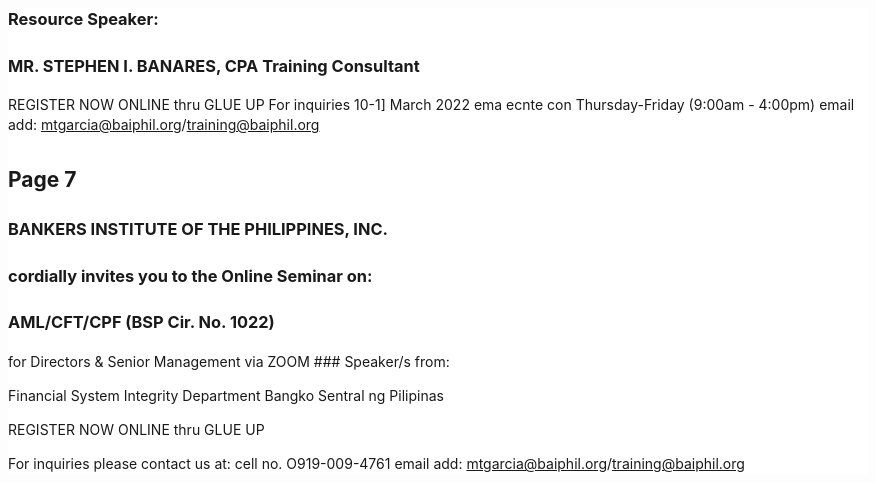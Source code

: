### Resource Speaker:

### MR. STEPHEN I. BANARES, CPA Training Consultant

REGISTER NOW ONLINE thru GLUE UP For inquiries 10-1] March 2022 ema ecnte con Thursday-Friday (9:00am - 4:00pm) email add: mtgarcia@baiphil.org/training@baiphil.org

## Page 7

### BANKERS INSTITUTE OF THE PHILIPPINES, INC.

### cordially invites you to the Online Seminar on:

### AML/CFT/CPF (BSP Cir. No. 1022)

for Directors & Senior Management via ZOOM ### Speaker/s from:

Financial System Integrity Department Bangko Sentral ng Pilipinas

REGISTER NOW ONLINE thru GLUE UP

For inquiries please contact us at: cell no. O919-009-4761 email add: mtgarcia@baiphil.org/training@baiphil.org 